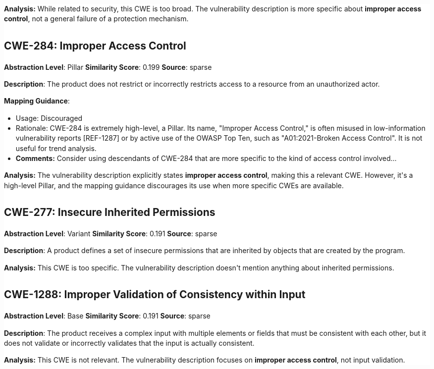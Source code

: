 **Analysis:**
While related to security, this CWE is too broad. The vulnerability description is more specific about **improper access control**, not a general failure of a protection mechanism.

## CWE-284: Improper Access Control
**Abstraction Level**: Pillar
**Similarity Score**: 0.199
**Source**: sparse

**Description**:
The product does not restrict or incorrectly restricts access to a resource from an unauthorized actor.

**Mapping Guidance**:
- Usage: Discouraged
- Rationale: CWE-284 is extremely high-level, a Pillar. Its name, "Improper Access Control," is often misused in low-information vulnerability reports [REF-1287] or by active use of the OWASP Top Ten, such as "A01:2021-Broken Access Control". It is not useful for trend analysis.
- **Comments:** Consider using descendants of CWE-284 that are more specific to the kind of access control involved...

**Analysis:**
The vulnerability description explicitly states **improper access control**, making this a relevant CWE. However, it's a high-level Pillar, and the mapping guidance discourages its use when more specific CWEs are available.

## CWE-277: Insecure Inherited Permissions
**Abstraction Level**: Variant
**Similarity Score**: 0.191
**Source**: sparse

**Description**:
A product defines a set of insecure permissions that are inherited by objects that are created by the program.

**Analysis:**
This CWE is too specific. The vulnerability description doesn't mention anything about inherited permissions.

## CWE-1288: Improper Validation of Consistency within Input
**Abstraction Level**: Base
**Similarity Score**: 0.191
**Source**: sparse

**Description**:
The product receives a complex input with multiple elements or fields that must be consistent with each other, but it does not validate or incorrectly validates that the input is actually consistent.

**Analysis:**
This CWE is not relevant. The vulnerability description focuses on **improper access control**, not input validation.
